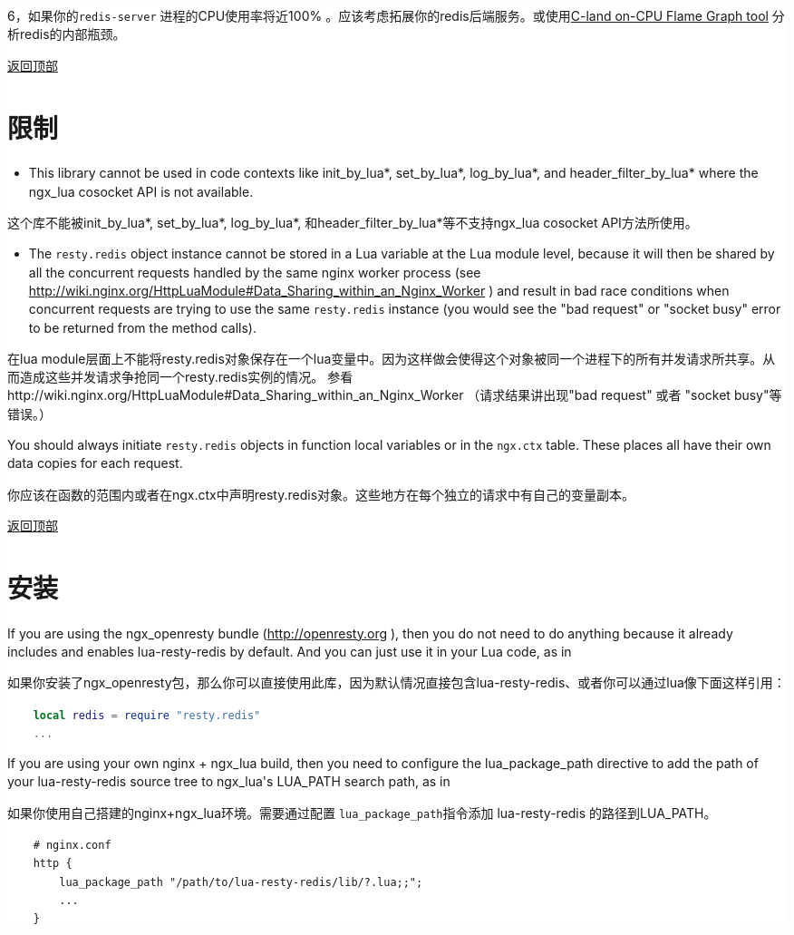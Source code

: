 6，如果你的`redis-server` 进程的CPU使用率将近100% 。应该考虑拓展你的redis后端服务。或使用[C-land on-CPU Flame Graph tool](https://github.com/agentzh/nginx-systemtap-toolkit#sample-bt) 分析redis的内部瓶颈。


[返回顶部](#目录列表)

限制
===========

* This library cannot be used in code contexts like init_by_lua*, set_by_lua*, log_by_lua*, and
header_filter_by_lua* where the ngx_lua cosocket API is not available.

这个库不能被init_by_lua*, set_by_lua*, log_by_lua*, 和header_filter_by_lua*等不支持ngx_lua cosocket API方法所使用。

* The `resty.redis` object instance cannot be stored in a Lua variable at the Lua module level,
because it will then be shared by all the concurrent requests handled by the same nginx
 worker process (see
http://wiki.nginx.org/HttpLuaModule#Data_Sharing_within_an_Nginx_Worker ) and
result in bad race conditions when concurrent requests are trying to use the same `resty.redis` instance
(you would see the "bad request" or "socket busy" error to be returned from the method calls).

在lua module层面上不能将resty.redis对象保存在一个lua变量中。因为这样做会使得这个对象被同一个进程下的所有并发请求所共享。从而造成这些并发请求争抢同一个resty.redis实例的情况。
参看http://wiki.nginx.org/HttpLuaModule#Data_Sharing_within_an_Nginx_Worker
（请求结果讲出现"bad request" 或者 "socket busy"等错误。）


You should always initiate `resty.redis` objects in function local
variables or in the `ngx.ctx` table. These places all have their own data copies for
each request.

你应该在函数的范围内或者在ngx.ctx中声明resty.redis对象。这些地方在每个独立的请求中有自己的变量副本。

[返回顶部](#目录列表)

安装
============

If you are using the ngx_openresty bundle (http://openresty.org ), then
you do not need to do anything because it already includes and enables
lua-resty-redis by default. And you can just use it in your Lua code,
as in

如果你安装了ngx_openresty包，那么你可以直接使用此库，因为默认情况直接包含lua-resty-redis、或者你可以通过lua像下面这样引用：



```lua
    local redis = require "resty.redis"
    ...
```

If you are using your own nginx + ngx_lua build, then you need to configure
the lua_package_path directive to add the path of your lua-resty-redis source
tree to ngx_lua's LUA_PATH search path, as in

如果你使用自己搭建的nginx+ngx_lua环境。需要通过配置 `lua_package_path`指令添加 lua-resty-redis 的路径到LUA_PATH。

```nginx
    # nginx.conf
    http {
        lua_package_path "/path/to/lua-resty-redis/lib/?.lua;;";
        ...
    }
```
